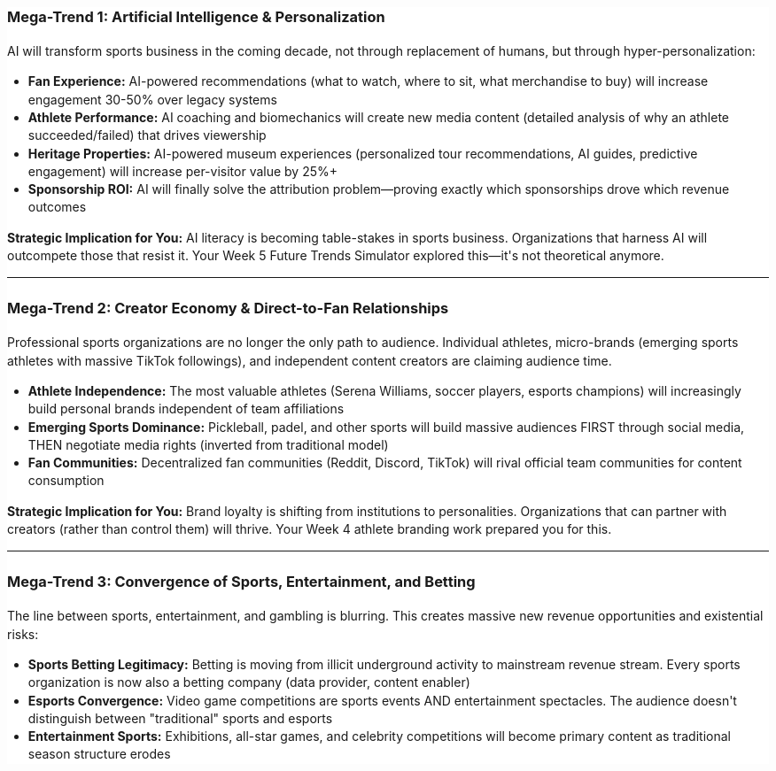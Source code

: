 ### **Mega-Trend 1: Artificial Intelligence & Personalization**

AI will transform sports business in the coming decade, not through replacement of humans, but through hyper-personalization:

- **Fan Experience:** AI-powered recommendations (what to watch, where to sit, what merchandise to buy) will increase engagement 30-50% over legacy systems
- **Athlete Performance:** AI coaching and biomechanics will create new media content (detailed analysis of why an athlete succeeded/failed) that drives viewership
- **Heritage Properties:** AI-powered museum experiences (personalized tour recommendations, AI guides, predictive engagement) will increase per-visitor value by 25%+
- **Sponsorship ROI:** AI will finally solve the attribution problem—proving exactly which sponsorships drove which revenue outcomes

**Strategic Implication for You:** AI literacy is becoming table-stakes in sports business. Organizations that harness AI will outcompete those that resist it. Your Week 5 Future Trends Simulator explored this—it's not theoretical anymore.

---

### **Mega-Trend 2: Creator Economy & Direct-to-Fan Relationships**

Professional sports organizations are no longer the only path to audience. Individual athletes, micro-brands (emerging sports athletes with massive TikTok followings), and independent content creators are claiming audience time.

- **Athlete Independence:** The most valuable athletes (Serena Williams, soccer players, esports champions) will increasingly build personal brands independent of team affiliations
- **Emerging Sports Dominance:** Pickleball, padel, and other sports will build massive audiences FIRST through social media, THEN negotiate media rights (inverted from traditional model)
- **Fan Communities:** Decentralized fan communities (Reddit, Discord, TikTok) will rival official team communities for content consumption

**Strategic Implication for You:** Brand loyalty is shifting from institutions to personalities. Organizations that can partner with creators (rather than control them) will thrive. Your Week 4 athlete branding work prepared you for this.

---

### **Mega-Trend 3: Convergence of Sports, Entertainment, and Betting**

The line between sports, entertainment, and gambling is blurring. This creates massive new revenue opportunities and existential risks:

- **Sports Betting Legitimacy:** Betting is moving from illicit underground activity to mainstream revenue stream. Every sports organization is now also a betting company (data provider, content enabler)
- **Esports Convergence:** Video game competitions are sports events AND entertainment spectacles. The audience doesn't distinguish between "traditional" sports and esports
- **Entertainment Sports:** Exhibitions, all-star games, and celebrity competitions will become primary content as traditional season structure erodes
